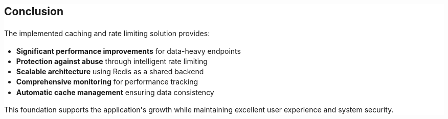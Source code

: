 ## Conclusion

The implemented caching and rate limiting solution provides:
- **Significant performance improvements** for data-heavy endpoints
- **Protection against abuse** through intelligent rate limiting
- **Scalable architecture** using Redis as a shared backend
- **Comprehensive monitoring** for performance tracking
- **Automatic cache management** ensuring data consistency

This foundation supports the application's growth while maintaining excellent user experience and system security.